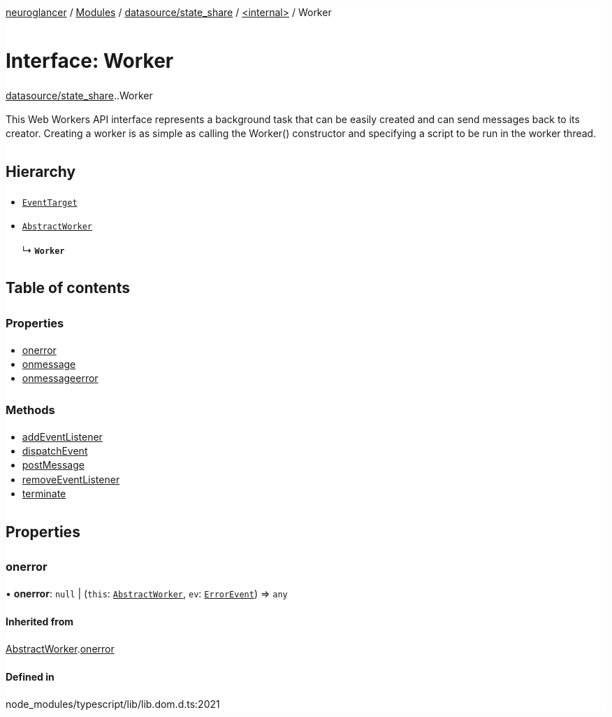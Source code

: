 [neuroglancer](../README.md) / [Modules](../modules.md) / [datasource/state\_share](../modules/datasource_state_share.md) / [<internal\>](../modules/datasource_state_share._internal_.md) / Worker

# Interface: Worker

[datasource/state_share](../modules/datasource_state_share.md).[<internal>](../modules/datasource_state_share._internal_.md).Worker

This Web Workers API interface represents a background task that can be easily created and can send messages back to its creator. Creating a worker is as simple as calling the Worker() constructor and specifying a script to be run in the worker thread.

## Hierarchy

- [`EventTarget`](../modules/annotation_annotation_layer_state._internal_.md#eventtarget)

- [`AbstractWorker`](datasource_state_share._internal_.AbstractWorker.md)

  ↳ **`Worker`**

## Table of contents

### Properties

- [onerror](datasource_state_share._internal_.Worker.md#onerror)
- [onmessage](datasource_state_share._internal_.Worker.md#onmessage)
- [onmessageerror](datasource_state_share._internal_.Worker.md#onmessageerror)

### Methods

- [addEventListener](datasource_state_share._internal_.Worker.md#addeventlistener)
- [dispatchEvent](datasource_state_share._internal_.Worker.md#dispatchevent)
- [postMessage](datasource_state_share._internal_.Worker.md#postmessage)
- [removeEventListener](datasource_state_share._internal_.Worker.md#removeeventlistener)
- [terminate](datasource_state_share._internal_.Worker.md#terminate)

## Properties

### onerror

• **onerror**: ``null`` \| (`this`: [`AbstractWorker`](datasource_state_share._internal_.AbstractWorker.md), `ev`: [`ErrorEvent`](../modules/annotation_annotation_layer_state._internal_.md#errorevent)) => `any`

#### Inherited from

[AbstractWorker](datasource_state_share._internal_.AbstractWorker.md).[onerror](datasource_state_share._internal_.AbstractWorker.md#onerror)

#### Defined in

node_modules/typescript/lib/lib.dom.d.ts:2021
